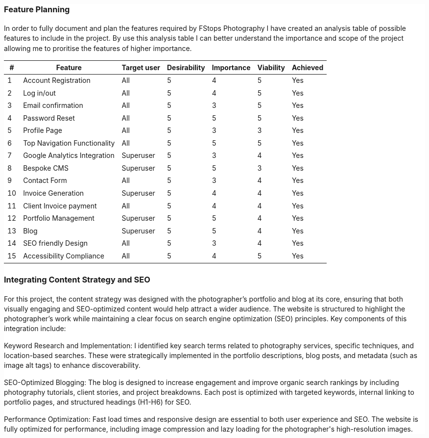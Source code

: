 ### Feature Planning

In order to fully document and plan the features required by FStops Photography I have created an analysis table of possible features to include in the project. By use this analysis table I can better understand the importance and scope of the project allowing me to proritise the features of higher importance.

| #  | Feature                      | Target user | Desirability | Importance | Viability | Achieved |
|----|------------------------------|-------------|--------------|------------|-----------|----------|
| 1  | Account Registration         | All         | 5            | 4          | 5         | Yes      |
| 2  | Log in/out                   | All         | 5            | 4          | 5         | Yes      |
| 3  | Email confirmation           | All         | 5            | 3          | 5         | Yes      |
| 4  | Password Reset               | All         | 5            | 5          | 5         | Yes      |
| 5  | Profile Page                 | All         | 5            | 3          | 3         | Yes      |
| 6  | Top Navigation Functionality | All         | 5            | 5          | 5         | Yes      |
| 7  | Google Analytics Integration | Superuser   | 5            | 3          | 4         | Yes      |
| 8  | Bespoke CMS                  | Superuser   | 5            | 5          | 3         | Yes      |
| 9  | Contact Form                 | All         | 5            | 3          | 4         | Yes      |
| 10 | Invoice Generation           | Superuser   | 5            | 4          | 4         | Yes      |
| 11 | Client Invoice payment       | All         | 5            | 4          | 4         | Yes      |
| 12 | Portfolio Management         | Superuser   | 5            | 5          | 4         | Yes      |
| 13 | Blog                         | Superuser   | 5            | 5          | 4         | Yes      |
| 14 | SEO friendly Design          | All         | 5            | 3          | 4         | Yes      |
| 15 | Accessibility Compliance     | All         | 5            | 4          | 5         | Yes      |

### Integrating Content Strategy and SEO

For this project, the content strategy was designed with the photographer’s portfolio and blog at its core, ensuring that both visually engaging and SEO-optimized content would help attract a wider audience. The website is structured to highlight the photographer’s work while maintaining a clear focus on search engine optimization (SEO) principles. Key components of this integration include:

Keyword Research and Implementation: I identified key search terms related to photography services, specific techniques, and location-based searches. These were strategically implemented in the portfolio descriptions, blog posts, and metadata (such as image alt tags) to enhance discoverability.

SEO-Optimized Blogging: The blog is designed to increase engagement and improve organic search rankings by including photography tutorials, client stories, and project breakdowns. Each post is optimized with targeted keywords, internal linking to portfolio pages, and structured headings (H1-H6) for SEO.

Performance Optimization: Fast load times and responsive design are essential to both user experience and SEO. The website is fully optimized for performance, including image compression and lazy loading for the photographer's high-resolution images.
